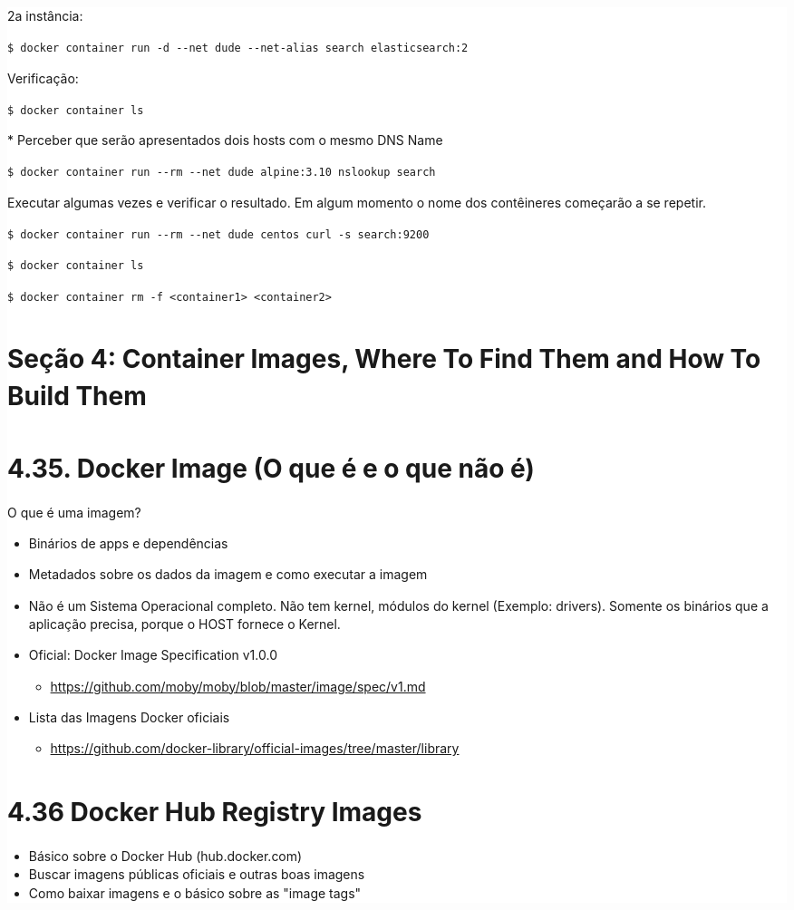 2a instância:

```
$ docker container run -d --net dude --net-alias search elasticsearch:2
```

Verificação:

```
$ docker container ls
```

\* Perceber que serão apresentados dois hosts com o mesmo DNS Name

```
$ docker container run --rm --net dude alpine:3.10 nslookup search
```


 Executar algumas vezes e verificar o resultado.  Em algum momento o nome dos contêineres começarão a se repetir.

```
$ docker container run --rm --net dude centos curl -s search:9200
```

```
$ docker container ls
```

```
$ docker container rm -f <container1> <container2>
```


# Seção 4: Container Images, Where To Find Them and How To Build Them

# 4.35. Docker Image (O que é e o que não é)

O que é uma imagem?

- Binários de apps e dependências
- Metadados sobre os dados da imagem e como executar a imagem
- Não é um Sistema Operacional completo. Não tem kernel, módulos do kernel (Exemplo: drivers). Somente os binários que a aplicação precisa, porque o HOST fornece o Kernel.


- Oficial: Docker Image Specification v1.0.0
  - https://github.com/moby/moby/blob/master/image/spec/v1.md
- Lista das Imagens Docker oficiais
  - https://github.com/docker-library/official-images/tree/master/library


# 4.36 Docker Hub Registry Images

- Básico sobre o Docker Hub (hub.docker.com)
- Buscar imagens públicas oficiais e outras boas imagens
- Como baixar imagens e o básico sobre as "image tags"
